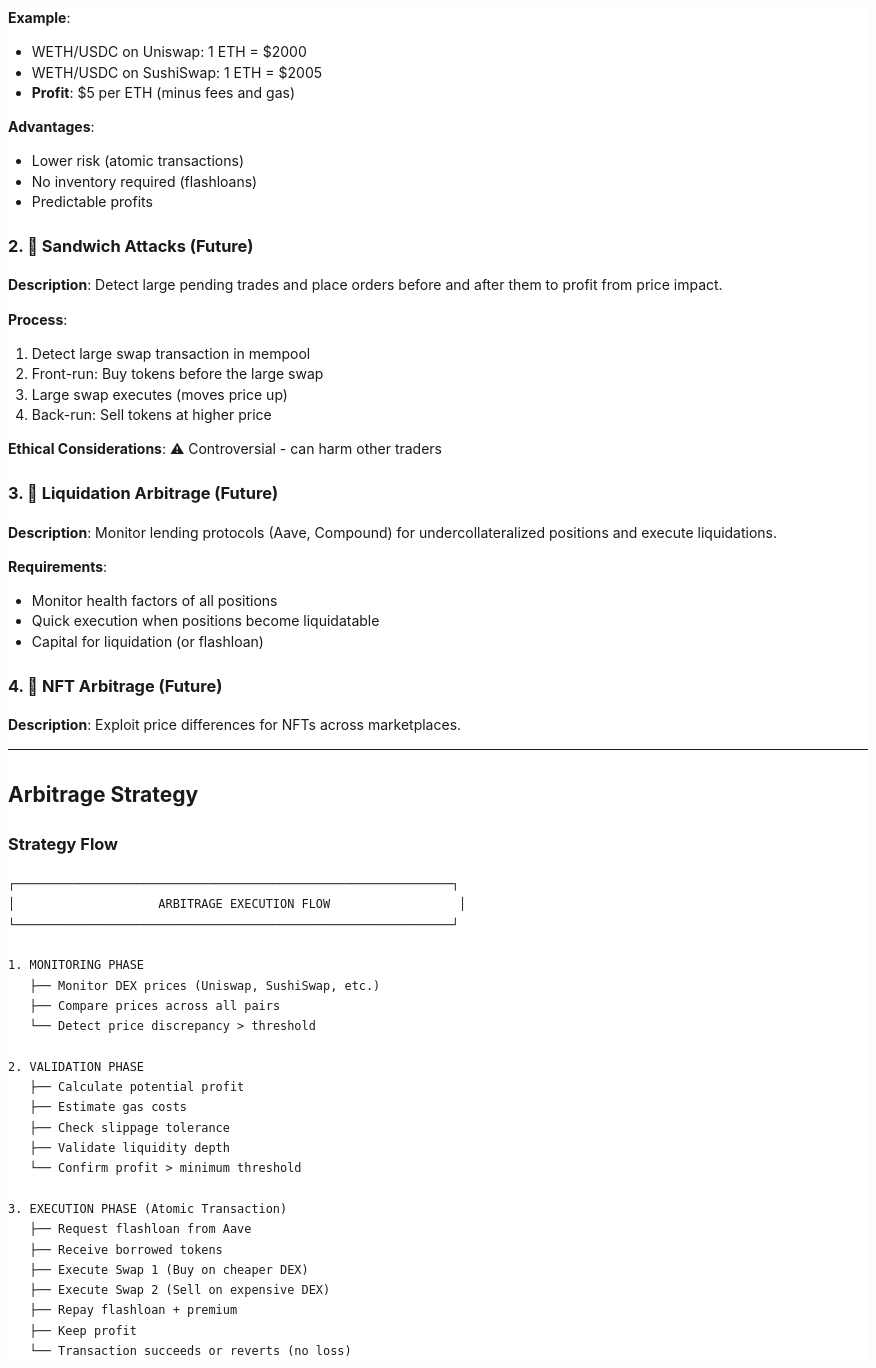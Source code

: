 **Example**:
- WETH/USDC on Uniswap: 1 ETH = $2000
- WETH/USDC on SushiSwap: 1 ETH = $2005
- **Profit**: $5 per ETH (minus fees and gas)

**Advantages**:
- Lower risk (atomic transactions)
- No inventory required (flashloans)
- Predictable profits

### 2. 🥪 Sandwich Attacks (Future)
**Description**: Detect large pending trades and place orders before and after them to profit from price impact.

**Process**:
1. Detect large swap transaction in mempool
2. Front-run: Buy tokens before the large swap
3. Large swap executes (moves price up)
4. Back-run: Sell tokens at higher price

**Ethical Considerations**: ⚠️ Controversial - can harm other traders

### 3. 🎯 Liquidation Arbitrage (Future)
**Description**: Monitor lending protocols (Aave, Compound) for undercollateralized positions and execute liquidations.

**Requirements**:
- Monitor health factors of all positions
- Quick execution when positions become liquidatable
- Capital for liquidation (or flashloan)

### 4. 🎰 NFT Arbitrage (Future)
**Description**: Exploit price differences for NFTs across marketplaces.

---

## Arbitrage Strategy

### Strategy Flow

```
┌─────────────────────────────────────────────────────────────┐
│                    ARBITRAGE EXECUTION FLOW                  │
└─────────────────────────────────────────────────────────────┘

1. MONITORING PHASE
   ├── Monitor DEX prices (Uniswap, SushiSwap, etc.)
   ├── Compare prices across all pairs
   └── Detect price discrepancy > threshold

2. VALIDATION PHASE
   ├── Calculate potential profit
   ├── Estimate gas costs
   ├── Check slippage tolerance
   ├── Validate liquidity depth
   └── Confirm profit > minimum threshold

3. EXECUTION PHASE (Atomic Transaction)
   ├── Request flashloan from Aave
   ├── Receive borrowed tokens
   ├── Execute Swap 1 (Buy on cheaper DEX)
   ├── Execute Swap 2 (Sell on expensive DEX)
   ├── Repay flashloan + premium
   ├── Keep profit
   └── Transaction succeeds or reverts (no loss)
```